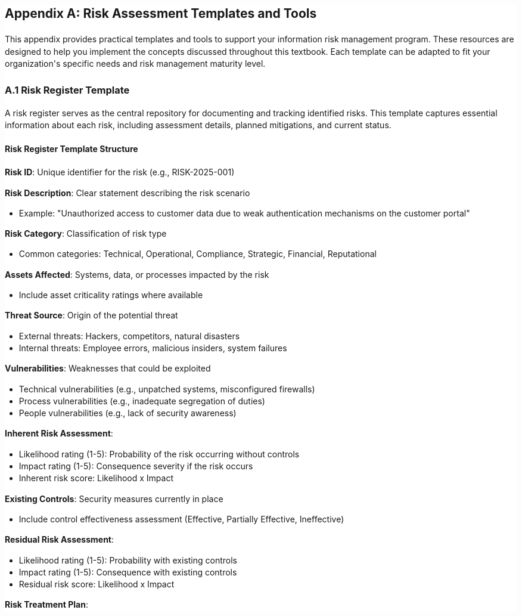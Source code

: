 ## Appendix A: Risk Assessment Templates and Tools

This appendix provides practical templates and tools to support your information risk management program. These resources are designed to help you implement the concepts discussed throughout this textbook. Each template can be adapted to fit your organization's specific needs and risk management maturity level.

### A.1 Risk Register Template

A risk register serves as the central repository for documenting and tracking identified risks. This template captures essential information about each risk, including assessment details, planned mitigations, and current status.

#### Risk Register Template Structure

**Risk ID**: Unique identifier for the risk (e.g., RISK-2025-001)

**Risk Description**: Clear statement describing the risk scenario

- Example: "Unauthorized access to customer data due to weak authentication mechanisms on the customer portal"

**Risk Category**: Classification of risk type

- Common categories: Technical, Operational, Compliance, Strategic, Financial, Reputational

**Assets Affected**: Systems, data, or processes impacted by the risk

- Include asset criticality ratings where available

**Threat Source**: Origin of the potential threat

- External threats: Hackers, competitors, natural disasters
- Internal threats: Employee errors, malicious insiders, system failures

**Vulnerabilities**: Weaknesses that could be exploited

- Technical vulnerabilities (e.g., unpatched systems, misconfigured firewalls)
- Process vulnerabilities (e.g., inadequate segregation of duties)
- People vulnerabilities (e.g., lack of security awareness)

**Inherent Risk Assessment**:

- Likelihood rating (1-5): Probability of the risk occurring without controls
- Impact rating (1-5): Consequence severity if the risk occurs
- Inherent risk score: Likelihood x Impact

**Existing Controls**: Security measures currently in place

- Include control effectiveness assessment (Effective, Partially Effective, Ineffective)

**Residual Risk Assessment**:

- Likelihood rating (1-5): Probability with existing controls
- Impact rating (1-5): Consequence with existing controls
- Residual risk score: Likelihood x Impact

**Risk Treatment Plan**:
